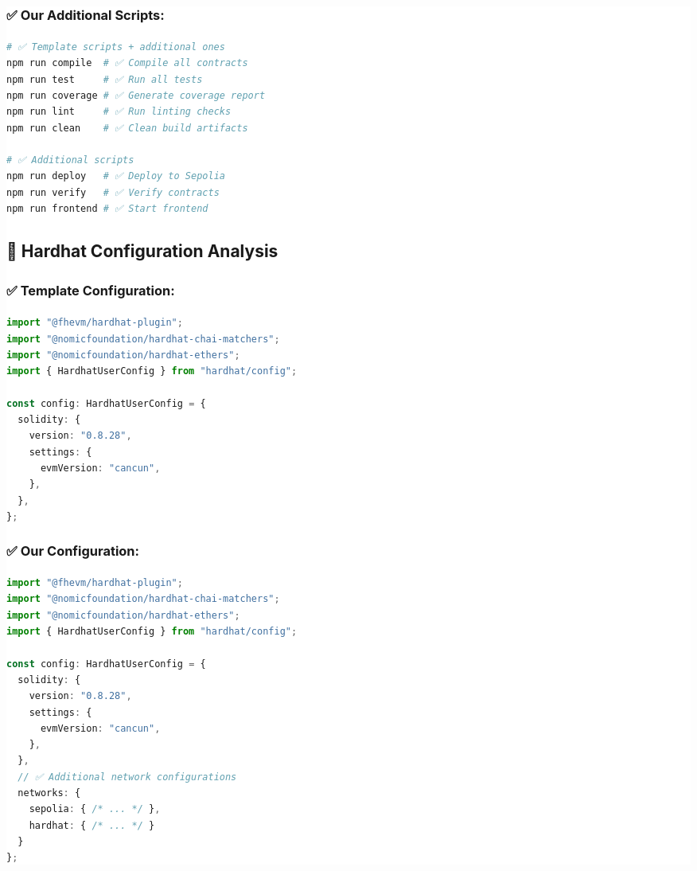 ### ✅ **Our Additional Scripts:**
```bash
# ✅ Template scripts + additional ones
npm run compile  # ✅ Compile all contracts
npm run test     # ✅ Run all tests
npm run coverage # ✅ Generate coverage report
npm run lint     # ✅ Run linting checks
npm run clean    # ✅ Clean build artifacts

# ✅ Additional scripts
npm run deploy   # ✅ Deploy to Sepolia
npm run verify   # ✅ Verify contracts
npm run frontend # ✅ Start frontend
```

## 🔧 Hardhat Configuration Analysis

### ✅ **Template Configuration:**
```typescript
import "@fhevm/hardhat-plugin";
import "@nomicfoundation/hardhat-chai-matchers";
import "@nomicfoundation/hardhat-ethers";
import { HardhatUserConfig } from "hardhat/config";

const config: HardhatUserConfig = {
  solidity: {
    version: "0.8.28",
    settings: {
      evmVersion: "cancun",
    },
  },
};
```

### ✅ **Our Configuration:**
```typescript
import "@fhevm/hardhat-plugin";
import "@nomicfoundation/hardhat-chai-matchers";
import "@nomicfoundation/hardhat-ethers";
import { HardhatUserConfig } from "hardhat/config";

const config: HardhatUserConfig = {
  solidity: {
    version: "0.8.28",
    settings: {
      evmVersion: "cancun",
    },
  },
  // ✅ Additional network configurations
  networks: {
    sepolia: { /* ... */ },
    hardhat: { /* ... */ }
  }
};
```

